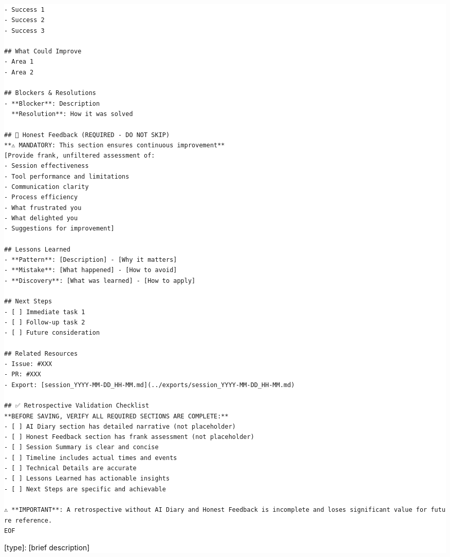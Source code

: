 ```
- Success 1
- Success 2
- Success 3

## What Could Improve
- Area 1
- Area 2

## Blockers & Resolutions
- **Blocker**: Description
  **Resolution**: How it was solved

## 💭 Honest Feedback (REQUIRED - DO NOT SKIP)
**⚠️ MANDATORY: This section ensures continuous improvement**
[Provide frank, unfiltered assessment of:
- Session effectiveness
- Tool performance and limitations
- Communication clarity
- Process efficiency
- What frustrated you
- What delighted you
- Suggestions for improvement]

## Lessons Learned
- **Pattern**: [Description] - [Why it matters]
- **Mistake**: [What happened] - [How to avoid]
- **Discovery**: [What was learned] - [How to apply]

## Next Steps
- [ ] Immediate task 1
- [ ] Follow-up task 2
- [ ] Future consideration

## Related Resources
- Issue: #XXX
- PR: #XXX
- Export: [session_YYYY-MM-DD_HH-MM.md](../exports/session_YYYY-MM-DD_HH-MM.md)

## ✅ Retrospective Validation Checklist
**BEFORE SAVING, VERIFY ALL REQUIRED SECTIONS ARE COMPLETE:**
- [ ] AI Diary section has detailed narrative (not placeholder)
- [ ] Honest Feedback section has frank assessment (not placeholder)
- [ ] Session Summary is clear and concise
- [ ] Timeline includes actual times and events
- [ ] Technical Details are accurate
- [ ] Lessons Learned has actionable insights
- [ ] Next Steps are specific and achievable

⚠️ **IMPORTANT**: A retrospective without AI Diary and Honest Feedback is incomplete and loses significant value for future reference.
EOF
```


[type]: [brief description]